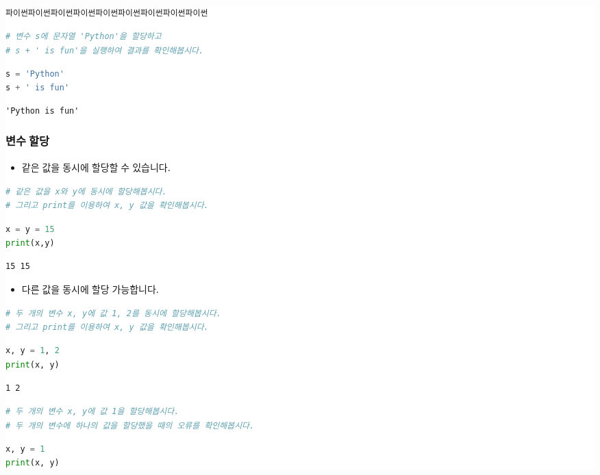     파이썬파이썬파이썬파이썬파이썬파이썬파이썬파이썬파이썬
    


```python
# 변수 s에 문자열 'Python'을 할당하고
# s + ' is fun'을 실행하여 결과를 확인해봅시다.
```


```python
s = 'Python'
s + ' is fun'
```




    'Python is fun'



### 변수 할당
* 같은 값을 동시에 할당할 수 있습니다.


```python
# 같은 값을 x와 y에 동시에 할당해봅시다.
# 그리고 print를 이용하여 x, y 값을 확인해봅시다.
```


```python
x = y = 15
print(x,y)
```

    15 15
    

* 다른 값을 동시에 할당 가능합니다.


```python
# 두 개의 변수 x, y에 값 1, 2를 동시에 할당해봅시다.
# 그리고 print를 이용하여 x, y 값을 확인해봅시다.
```


```python
x, y = 1, 2
print(x, y)
```

    1 2
    


```python
# 두 개의 변수 x, y에 값 1을 할당해봅시다.
# 두 개의 변수에 하나의 값을 할당했을 때의 오류를 확인해봅시다.
```


```python
x, y = 1
print(x, y)
```
